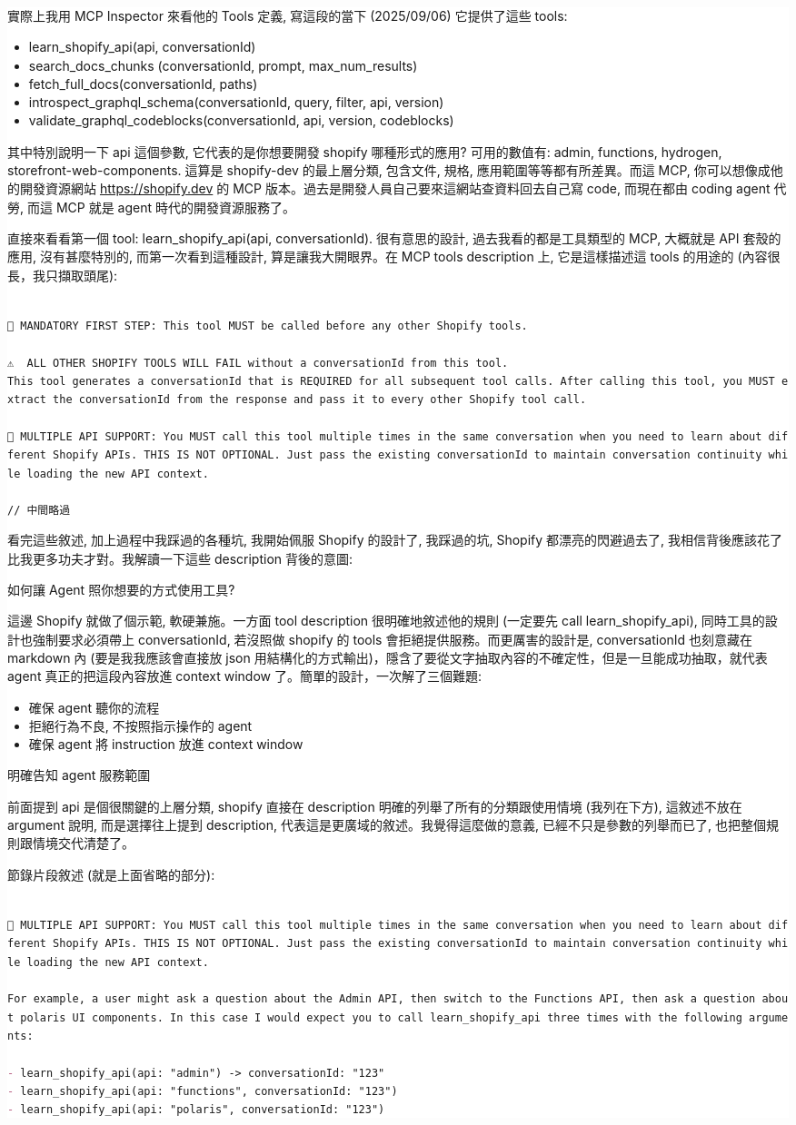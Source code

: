 實際上我用 MCP Inspector 來看他的 Tools 定義, 寫這段的當下 (2025/09/06) 它提供了這些 tools:

- learn_shopify_api(api, conversationId)
- search_docs_chunks (conversationId, prompt, max_num_results)
- fetch_full_docs(conversationId, paths)
- introspect_graphql_schema(conversationId, query, filter, api, version)
- validate_graphql_codeblocks(conversationId, api, version, codeblocks)

其中特別說明一下 api 這個參數, 它代表的是你想要開發 shopify 哪種形式的應用? 可用的數值有: admin, functions, hydrogen, storefront-web-components. 這算是 shopify-dev 的最上層分類, 包含文件, 規格, 應用範圍等等都有所差異。而這 MCP, 你可以想像成他的開發資源網站 https://shopify.dev 的 MCP 版本。過去是開發人員自己要來這網站查資料回去自己寫 code, 而現在都由 coding agent 代勞, 而這 MCP 就是 agent 時代的開發資源服務了。

直接來看看第一個 tool: learn_shopify_api(api, conversationId). 很有意思的設計, 過去我看的都是工具類型的 MCP, 大概就是 API 套殼的應用, 沒有甚麼特別的, 而第一次看到這種設計, 算是讓我大開眼界。在 MCP tools description 上, 它是這樣描述這 tools 的用途的 (內容很長，我只擷取頭尾):



```markdown

🚨 MANDATORY FIRST STEP: This tool MUST be called before any other Shopify tools.

⚠️  ALL OTHER SHOPIFY TOOLS WILL FAIL without a conversationId from this tool.
This tool generates a conversationId that is REQUIRED for all subsequent tool calls. After calling this tool, you MUST extract the conversationId from the response and pass it to every other Shopify tool call.

🔄 MULTIPLE API SUPPORT: You MUST call this tool multiple times in the same conversation when you need to learn about different Shopify APIs. THIS IS NOT OPTIONAL. Just pass the existing conversationId to maintain conversation continuity while loading the new API context.

// 中間略過

```

看完這些敘述, 加上過程中我踩過的各種坑, 我開始佩服 Shopify 的設計了, 我踩過的坑, Shopify 都漂亮的閃避過去了, 我相信背後應該花了比我更多功夫才對。我解讀一下這些 description 背後的意圖:


如何讓 Agent 照你想要的方式使用工具?  

這邊 Shopify 就做了個示範, 軟硬兼施。一方面 tool description 很明確地敘述他的規則 (一定要先 call learn_shopify_api), 同時工具的設計也強制要求必須帶上 conversationId, 若沒照做 shopify 的 tools 會拒絕提供服務。而更厲害的設計是, conversationId 也刻意藏在 markdown 內 (要是我我應該會直接放 json 用結構化的方式輸出)，隱含了要從文字抽取內容的不確定性，但是一旦能成功抽取，就代表 agent 真正的把這段內容放進 context window 了。簡單的設計，一次解了三個難題:

- 確保 agent 聽你的流程
- 拒絕行為不良, 不按照指示操作的 agent
- 確保 agent 將 instruction 放進 context window



明確告知 agent 服務範圍

前面提到 api 是個很關鍵的上層分類, shopify 直接在 description 明確的列舉了所有的分類跟使用情境 (我列在下方), 這敘述不放在 argument 說明, 而是選擇往上提到 description, 代表這是更廣域的敘述。我覺得這麼做的意義, 已經不只是參數的列舉而已了, 也把整個規則跟情境交代清楚了。

節錄片段敘述 (就是上面省略的部分):

```markdown

🔄 MULTIPLE API SUPPORT: You MUST call this tool multiple times in the same conversation when you need to learn about different Shopify APIs. THIS IS NOT OPTIONAL. Just pass the existing conversationId to maintain conversation continuity while loading the new API context.

For example, a user might ask a question about the Admin API, then switch to the Functions API, then ask a question about polaris UI components. In this case I would expect you to call learn_shopify_api three times with the following arguments:

- learn_shopify_api(api: "admin") -> conversationId: "123"
- learn_shopify_api(api: "functions", conversationId: "123")
- learn_shopify_api(api: "polaris", conversationId: "123")

```